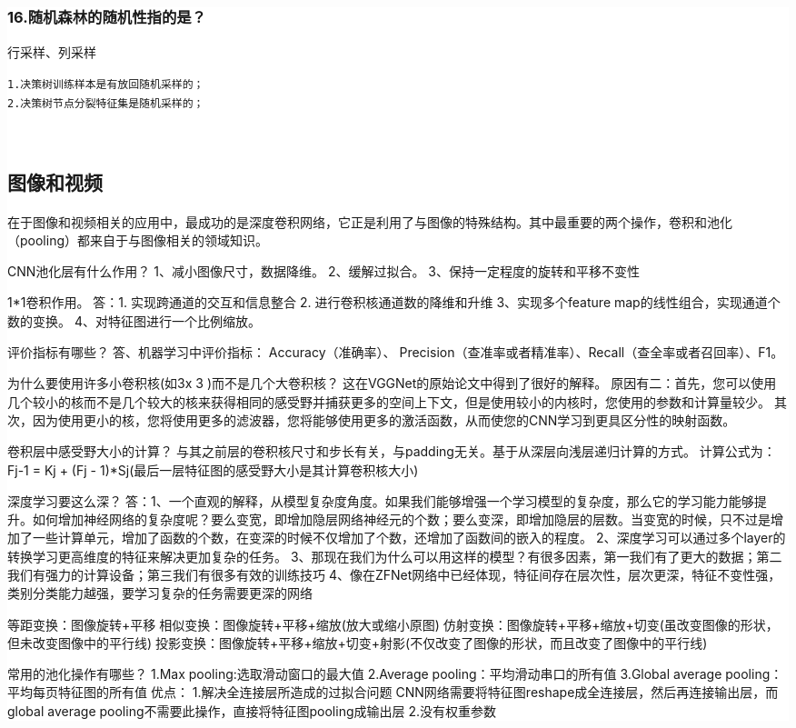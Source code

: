 ```
```
### 16.随机森林的随机性指的是？ 
行采样、列采样
```
1.决策树训练样本是有放回随机采样的； 
2.决策树节点分裂特征集是随机采样的； 
```

&nbsp;
## 图像和视频
在于图像和视频相关的应用中，最成功的是深度卷积网络，它正是利用了与图像的特殊结构。其中最重要的两个操作，卷积和池化（pooling）都来自于与图像相关的领域知识。 

CNN池化层有什么作用？ 
1、减小图像尺寸，数据降维。 
2、缓解过拟合。 
3、保持一定程度的旋转和平移不变性 

1*1卷积作用。 
答：1. 实现跨通道的交互和信息整合 
2. 进行卷积核通道数的降维和升维 
3、实现多个feature map的线性组合，实现通道个数的变换。 
4、对特征图进行一个比例缩放。 


评价指标有哪些？ 
答、机器学习中评价指标： Accuracy（准确率）、 Precision（查准率或者精准率）、Recall（查全率或者召回率）、F1。 


为什么要使用许多小卷积核(如3x 3 )而不是几个大卷积核？ 
这在VGGNet的原始论文中得到了很好的解释。 
原因有二：首先，您可以使用几个较小的核而不是几个较大的核来获得相同的感受野并捕获更多的空间上下文，但是使用较小的内核时，您使用的参数和计算量较少。 
其次，因为使用更小的核，您将使用更多的滤波器，您将能够使用更多的激活函数，从而使您的CNN学习到更具区分性的映射函数。 


卷积层中感受野大小的计算？ 
与其之前层的卷积核尺寸和步长有关，与padding无关。基于从深层向浅层递归计算的方式。 
计算公式为：Fj-1 = Kj + (Fj - 1)*Sj(最后一层特征图的感受野大小是其计算卷积核大小) 


深度学习要这么深？ 
答：1、一个直观的解释，从模型复杂度角度。如果我们能够增强一个学习模型的复杂度，那么它的学习能力能够提升。如何增加神经网络的复杂度呢？要么变宽，即增加隐层网络神经元的个数；要么变深，即增加隐层的层数。当变宽的时候，只不过是增加了一些计算单元，增加了函数的个数，在变深的时候不仅增加了个数，还增加了函数间的嵌入的程度。 
2、深度学习可以通过多个layer的转换学习更高维度的特征来解决更加复杂的任务。 
3、那现在我们为什么可以用这样的模型？有很多因素，第一我们有了更大的数据；第二我们有强力的计算设备；第三我们有很多有效的训练技巧 
4、像在ZFNet网络中已经体现，特征间存在层次性，层次更深，特征不变性强，类别分类能力越强，要学习复杂的任务需要更深的网络 


等距变换：图像旋转+平移 
相似变换：图像旋转+平移+缩放(放大或缩小原图) 
仿射变换：图像旋转+平移+缩放+切变(虽改变图像的形状，但未改变图像中的平行线) 
投影变换：图像旋转+平移+缩放+切变+射影(不仅改变了图像的形状，而且改变了图像中的平行线) 
 

常用的池化操作有哪些？ 
1.Max pooling:选取滑动窗口的最大值 
2.Average pooling：平均滑动串口的所有值 
3.Global average pooling：平均每页特征图的所有值 
优点： 
1.解决全连接层所造成的过拟合问题 
CNN网络需要将特征图reshape成全连接层，然后再连接输出层，而global average pooling不需要此操作，直接将特征图pooling成输出层 
2.没有权重参数 
